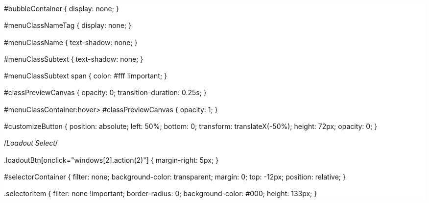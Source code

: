 #bubbleContainer {
    display: none;
}

#menuClassNameTag {
    display: none;
}

#menuClassName {
    text-shadow: none;
}

#menuClassSubtext {
    text-shadow: none;
}

#menuClassSubtext span {
    color: #fff !important;
}

#classPreviewCanvas {
    opacity: 0;
    transition-duration: 0.25s;
}

#menuClassContainer:hover> #classPreviewCanvas {
    opacity: 1;
}

#customizeButton {
    position: absolute;
    left: 50%;
    bottom: 0;
    transform: translateX(-50%);
    height: 72px;
    opacity: 0;
}

/*Loadout Select*/

.loadoutBtn[onclick="windows[2].action(2)"] {
    margin-right: 5px;
}

#selectorContainer {
    filter: none;
    background-color: transparent;
    margin: 0;
    top: -12px;
    position: relative;
}


.selectorItem {
    filter: none !important;
    border-radius: 0;
    background-color: #000;
    height: 133px;
}
